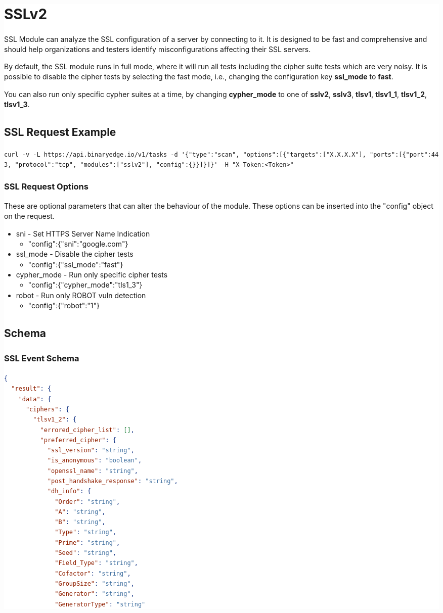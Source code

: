 # SSLv2

SSL Module can analyze the SSL configuration of a server by connecting to it.
It is designed to be fast and comprehensive and should help organizations and testers identify misconfigurations affecting their SSL servers.

By default, the SSL module runs in full mode, where it will run all tests including the cipher suite tests which are very noisy. It is possible to disable the cipher tests by selecting the fast mode, i.e., changing the configuration key **ssl_mode** to **fast**.

You can also run only specific cypher suites at a time, by changing **cypher_mode** to one of **sslv2**, **sslv3**, **tlsv1**, **tlsv1_1**, **tlsv1_2**, **tlsv1_3**. 


## SSL Request Example

```
curl -v -L https://api.binaryedge.io/v1/tasks -d '{"type":"scan", "options":[{"targets":["X.X.X.X"], "ports":[{"port":443, "protocol":"tcp", "modules":["sslv2"], "config":{}}]}]}' -H "X-Token:<Token>"
```

### SSL Request Options

These are optional parameters that can alter the behaviour of the module. These options can be inserted into the "config" object on the request.

  * sni - Set HTTPS Server Name Indication
    * "config":{"sni":"google.com"}
  * ssl_mode - Disable the cipher tests
    * "config":{"ssl_mode":"fast"}
  * cypher_mode - Run only specific cipher tests
    * "config":{"cypher_mode":"tls1_3"}
  * robot - Run only ROBOT vuln detection
    * "config":{"robot":"1"}

## Schema

### SSL Event Schema

```json
{
  "result": {
    "data": {
      "ciphers": {
        "tlsv1_2": {
          "errored_cipher_list": [],
          "preferred_cipher": {
            "ssl_version": "string",
            "is_anonymous": "boolean",
            "openssl_name": "string",
            "post_handshake_response": "string",
            "dh_info": {
              "Order": "string",
              "A": "string",
              "B": "string",
              "Type": "string",
              "Prime": "string",
              "Seed": "string",
              "Field_Type": "string",
              "Cofactor": "string",
              "GroupSize": "string",
              "Generator": "string",
              "GeneratorType": "string"
```